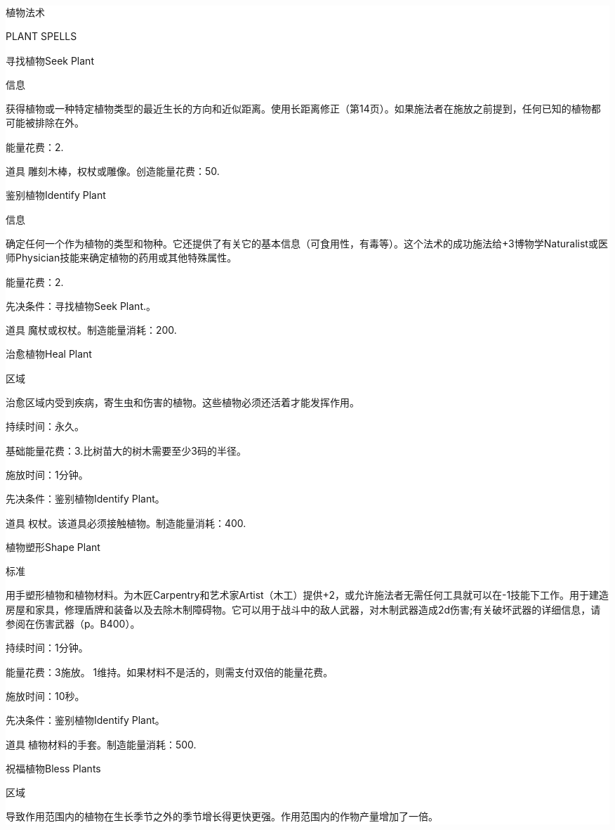 植物法术

PLANT SPELLS

寻找植物Seek Plant

信息

获得植物或一种特定植物类型的最近生长的方向和近似距离。使用长距离修正（第14页）。如果施法者在施放之前提到，任何已知的植物都可能被排除在外。

能量花费：2.

道具   雕刻木棒，权杖或雕像。创造能量花费：50.

鉴别植物Identify Plant

信息

确定任何一个作为植物的类型和物种。它还提供了有关它的基本信息（可食用性，有毒等）。这个法术的成功施法给+3博物学Naturalist或医师Physician技能来确定植物的药用或其他特殊属性。

能量花费：2.

先决条件：寻找植物Seek Plant.。

道具 魔杖或权杖。制造能量消耗：200.

治愈植物Heal Plant

区域

治愈区域内受到疾病，寄生虫和伤害的植物。这些植物必须还活着才能发挥作用。

持续时间：永久。

基础能量花费：3.比树苗大的树木需要至少3码的半径。

施放时间：1分钟。

先决条件：鉴别植物Identify Plant。

道具 权杖。该道具必须接触植物。制造能量消耗：400.

植物塑形Shape Plant

标准

用手塑形植物和植物材料。为木匠Carpentry和艺术家Artist（木工）提供+2，或允许施法者无需任何工具就可以在-1技能下工作。用于建造房屋和家具，修理盾牌和装备以及去除木制障碍物。它可以用于战斗中的敌人武器，对木制武器造成2d伤害;有关破坏武器的详细信息，请参阅在伤害武器（p。B400）。

持续时间：1分钟。

能量花费：3施放。 1维持。如果材料不是活的，则需支付双倍的能量花费。

施放时间：10秒。

先决条件：鉴别植物Identify Plant。

道具 植物材料的手套。制造能量消耗：500.

祝福植物Bless Plants

区域

导致作用范围内的植物在生长季节之外的季节增长得更快更强。作用范围内的作物产量增加了一倍。
